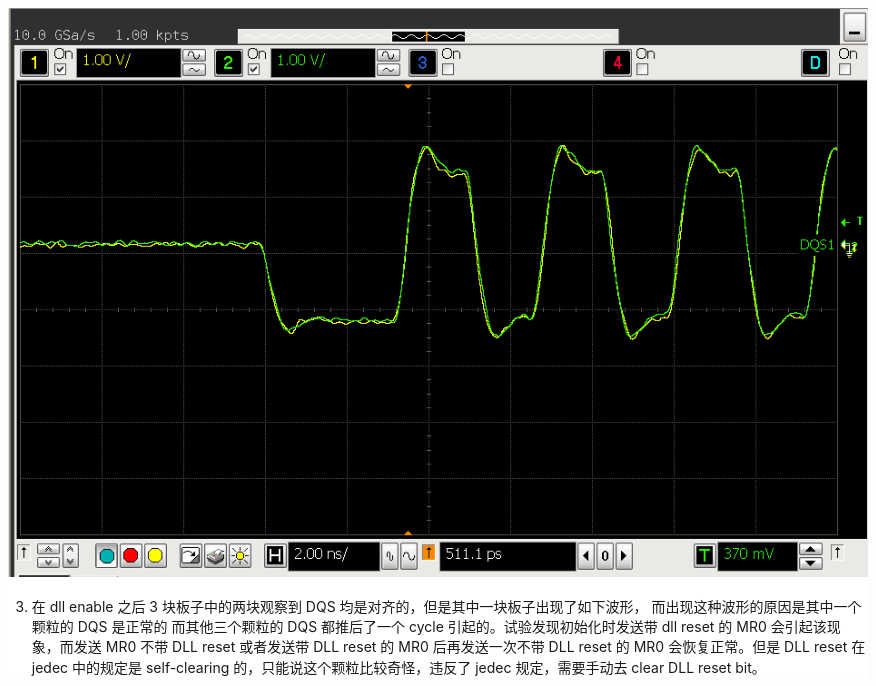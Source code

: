 ![x4-Die-DLL-Enable-Read-DQS](DDR-Problem-Record\x4-Die-DLL-Enable-Read-DQS.png)

3. 在 dll enable 之后 3 块板子中的两块观察到 DQS 均是对齐的，但是其中一块板子出现了如下波形， 而出现这种波形的原因是其中一个颗粒的 DQS 是正常的 而其他三个颗粒的 DQS 都推后了一个 cycle 引起的。试验发现初始化时发送带 dll reset 的 MR0 会引起该现象，而发送 MR0 不带 DLL reset 或者发送带 DLL reset 的 MR0 后再发送一次不带 DLL reset 的 MR0 会恢复正常。但是 DLL reset 在 jedec 中的规定是 self-clearing 的，只能说这个颗粒比较奇怪，违反了 jedec 规定，需要手动去 clear DLL reset bit。
